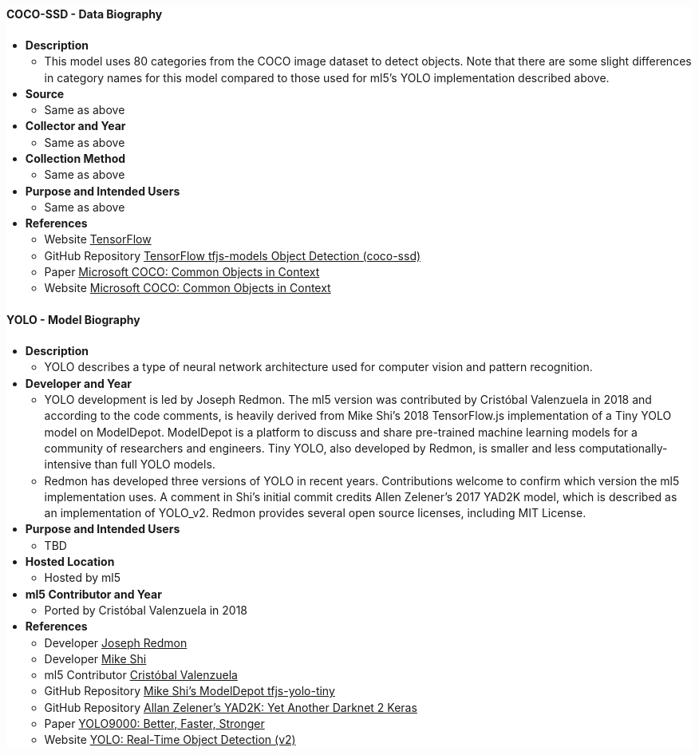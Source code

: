#### COCO-SSD - Data Biography

- **Description**
  - This model uses 80 categories from the COCO image dataset to detect objects. Note that there are some slight differences in category names for this model compared to those used for ml5’s YOLO implementation described above.
- **Source**
  - Same as above
- **Collector and Year**
  - Same as above
- **Collection Method**
  - Same as above
- **Purpose and Intended Users**
  - Same as above
- **References**
  - Website [TensorFlow](https://www.tensorflow.org/)
  - GitHub Repository [TensorFlow tfjs-models Object Detection (coco-ssd)](https://github.com/tensorflow/tfjs-models/tree/master/coco-ssd)
  - Paper [Microsoft COCO: Common Objects in Context](https://arxiv.org/abs/1405.0312)
  - Website [Microsoft COCO: Common Objects in Context](http://cocodataset.org/#home)

#### YOLO - Model Biography

- **Description**
  - YOLO describes a type of neural network architecture used for computer vision and pattern recognition.
- **Developer and Year**
  - YOLO development is led by Joseph Redmon. The ml5 version was contributed by Cristóbal Valenzuela in 2018 and according to the code comments, is heavily derived from Mike Shi’s 2018 TensorFlow.js implementation of a Tiny YOLO model on ModelDepot. ModelDepot is a platform to discuss and share pre-trained machine learning models for a community of researchers and engineers. Tiny YOLO, also developed by Redmon, is smaller and less computationally-intensive than full YOLO models.
  - Redmon has developed three versions of YOLO in recent years. Contributions welcome to confirm which version the ml5 implementation uses. A comment in Shi’s initial commit credits Allen Zelener’s 2017 YAD2K model, which is described as an implementation of YOLO_v2. Redmon provides several open source licenses, including MIT License.
- **Purpose and Intended Users**
  - TBD
- **Hosted Location**
  - Hosted by ml5
- **ml5 Contributor and Year**
  - Ported by Cristóbal Valenzuela in 2018 
- **References**
  - Developer [Joseph Redmon](https://pjreddie.com/)
  - Developer [Mike Shi](https://github.com/MikeShi42)
  - ml5 Contributor [Cristóbal Valenzuela](https://cvalenzuelab.com/)
  - GitHub Repository [Mike Shi’s ModelDepot tfjs-yolo-tiny](https://github.com/ModelDepot/tfjs-yolo-tiny)
  - GitHub Repository [Allan Zelener’s YAD2K: Yet Another Darknet 2 Keras](https://github.com/allanzelener/YAD2K)
  - Paper [YOLO9000: Better, Faster, Stronger](https://arxiv.org/abs/1612.08242)
  - Website [YOLO: Real-Time Object Detection (v2)](https://pjreddie.com/darknet/yolov2/)
